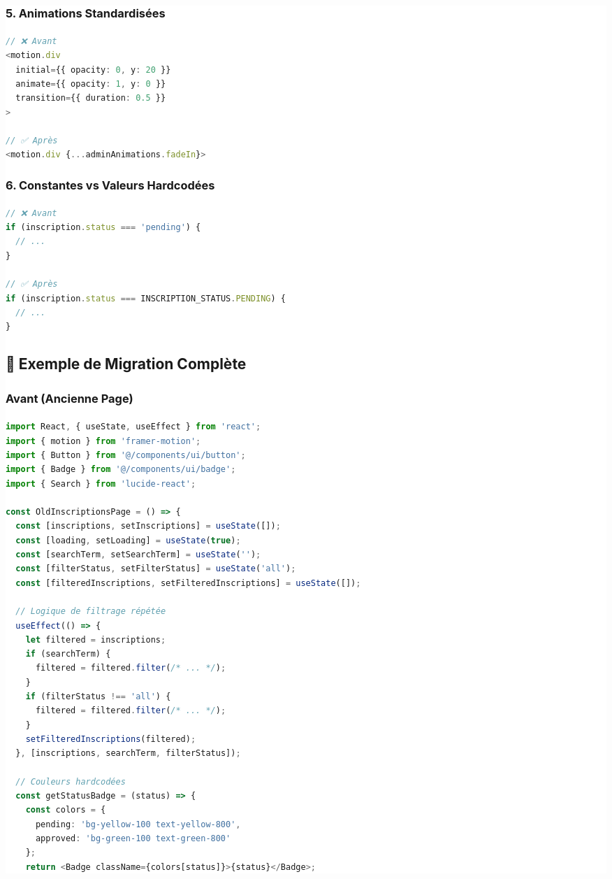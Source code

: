 ### 5. Animations Standardisées

```typescript
// ❌ Avant
<motion.div
  initial={{ opacity: 0, y: 20 }}
  animate={{ opacity: 1, y: 0 }}
  transition={{ duration: 0.5 }}
>

// ✅ Après
<motion.div {...adminAnimations.fadeIn}>
```

### 6. Constantes vs Valeurs Hardcodées

```typescript
// ❌ Avant
if (inscription.status === 'pending') {
  // ...
}

// ✅ Après
if (inscription.status === INSCRIPTION_STATUS.PENDING) {
  // ...
}
```

## 🔄 Exemple de Migration Complète

### Avant (Ancienne Page)
```typescript
import React, { useState, useEffect } from 'react';
import { motion } from 'framer-motion';
import { Button } from '@/components/ui/button';
import { Badge } from '@/components/ui/badge';
import { Search } from 'lucide-react';

const OldInscriptionsPage = () => {
  const [inscriptions, setInscriptions] = useState([]);
  const [loading, setLoading] = useState(true);
  const [searchTerm, setSearchTerm] = useState('');
  const [filterStatus, setFilterStatus] = useState('all');
  const [filteredInscriptions, setFilteredInscriptions] = useState([]);

  // Logique de filtrage répétée
  useEffect(() => {
    let filtered = inscriptions;
    if (searchTerm) {
      filtered = filtered.filter(/* ... */);
    }
    if (filterStatus !== 'all') {
      filtered = filtered.filter(/* ... */);
    }
    setFilteredInscriptions(filtered);
  }, [inscriptions, searchTerm, filterStatus]);

  // Couleurs hardcodées
  const getStatusBadge = (status) => {
    const colors = {
      pending: 'bg-yellow-100 text-yellow-800',
      approved: 'bg-green-100 text-green-800'
    };
    return <Badge className={colors[status]}>{status}</Badge>;
```